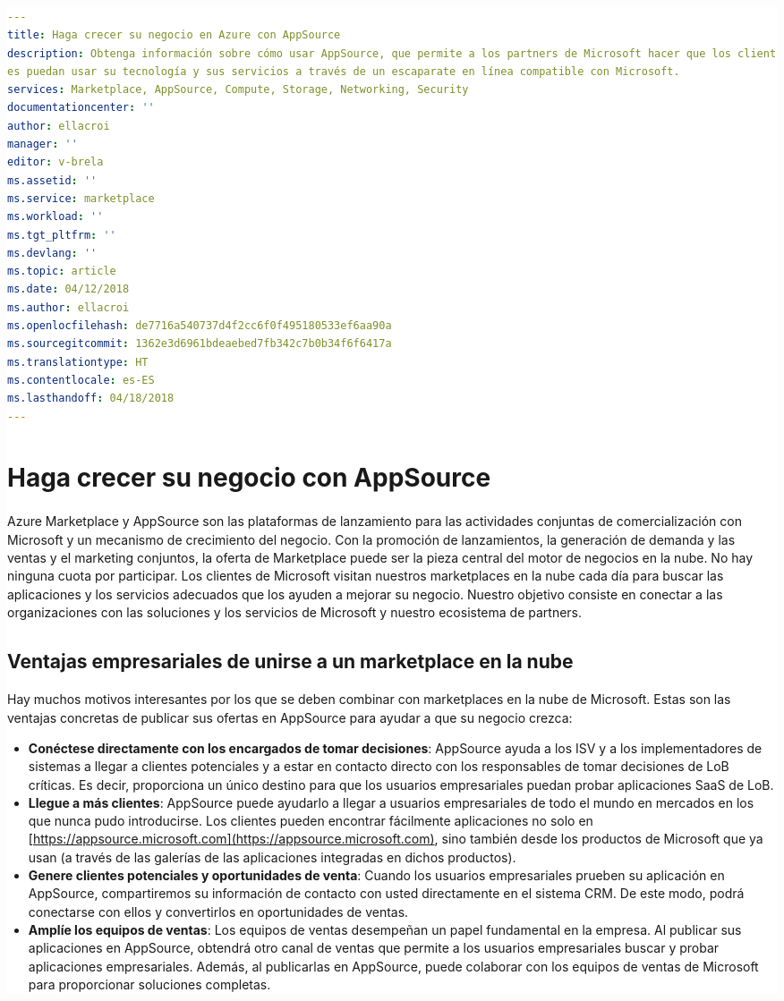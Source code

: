 ```yaml
---
title: Haga crecer su negocio en Azure con AppSource
description: Obtenga información sobre cómo usar AppSource, que permite a los partners de Microsoft hacer que los clientes puedan usar su tecnología y sus servicios a través de un escaparate en línea compatible con Microsoft.
services: Marketplace, AppSource, Compute, Storage, Networking, Security
documentationcenter: ''
author: ellacroi
manager: ''
editor: v-brela
ms.assetid: ''
ms.service: marketplace
ms.workload: ''
ms.tgt_pltfrm: ''
ms.devlang: ''
ms.topic: article
ms.date: 04/12/2018
ms.author: ellacroi
ms.openlocfilehash: de7716a540737d4f2cc6f0f495180533ef6aa90a
ms.sourcegitcommit: 1362e3d6961bdeaebed7fb342c7b0b34f6f6417a
ms.translationtype: HT
ms.contentlocale: es-ES
ms.lasthandoff: 04/18/2018
---
```

# <a name="grow-your-business-with-appsource"></a>Haga crecer su negocio con AppSource
Azure Marketplace y AppSource son las plataformas de lanzamiento para las actividades conjuntas de comercialización con Microsoft y un mecanismo de crecimiento del negocio. Con la promoción de lanzamientos, la generación de demanda y las ventas y el marketing conjuntos, la oferta de Marketplace puede ser la pieza central del motor de negocios en la nube. No hay ninguna cuota por participar. Los clientes de Microsoft visitan nuestros marketplaces en la nube cada día para buscar las aplicaciones y los servicios adecuados que los ayuden a mejorar su negocio. Nuestro objetivo consiste en conectar a las organizaciones con las soluciones y los servicios de Microsoft y nuestro ecosistema de partners. 

## <a name="business-benefits-of-joining-a-cloud-marketplace"></a>Ventajas empresariales de unirse a un marketplace en la nube
Hay muchos motivos interesantes por los que se deben combinar con marketplaces en la nube de Microsoft. Estas son las ventajas concretas de publicar sus ofertas en AppSource para ayudar a que su negocio crezca: 
*   **Conéctese directamente con los encargados de tomar decisiones**: AppSource ayuda a los ISV y a los implementadores de sistemas a llegar a clientes potenciales y a estar en contacto directo con los responsables de tomar decisiones de LoB críticas. Es decir, proporciona un único destino para que los usuarios empresariales puedan probar aplicaciones SaaS de LoB.
*   **Llegue a más clientes**: AppSource puede ayudarlo a llegar a usuarios empresariales de todo el mundo en mercados en los que nunca pudo introducirse. Los clientes pueden encontrar fácilmente aplicaciones no solo en [https://appsource.microsoft.com](https://appsource.microsoft.com), sino también desde los productos de Microsoft que ya usan (a través de las galerías de las aplicaciones integradas en dichos productos). 
*   **Genere clientes potenciales y oportunidades de venta**: Cuando los usuarios empresariales prueben su aplicación en AppSource, compartiremos su información de contacto con usted directamente en el sistema CRM. De este modo, podrá conectarse con ellos y convertirlos en oportunidades de ventas. 
*   **Amplíe los equipos de ventas**: Los equipos de ventas desempeñan un papel fundamental en la empresa. Al publicar sus aplicaciones en AppSource, obtendrá otro canal de ventas que permite a los usuarios empresariales buscar y probar aplicaciones empresariales. Además, al publicarlas en AppSource, puede colaborar con los equipos de ventas de Microsoft para proporcionar soluciones completas. 
